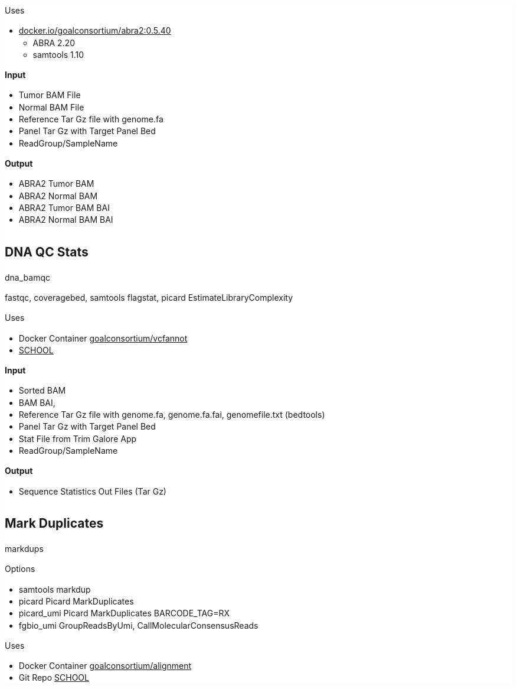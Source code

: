 Uses
- [docker.io/goalconsortium/abra2:0.5.40](https://hub.docker.com/repository/docker/goalconsortium/abra/general)
  - ABRA 2.20
  - samtools 1.10

**Input**
- Tumor BAM File
- Normal BAM File
- Reference Tar Gz file with genome.fa
- Panel Tar Gz with Target Panel Bed
- ReadGroup/SampleName

**Output**
- ABRA2 Tumor BAM
- ABRA2 Normal BAM
- ABRA2 Tumor BAM BAI
- ABRA2 Normal BAM BAI

## DNA QC Stats
dna_bamqc

fastqc, coveragebed, samtools flagstat, picard EstimateLibraryComplexity

Uses
- Docker Container [goalconsortium/vcfannot](https://hub.docker.com/repository/docker/goalconsortium/vcfannot/general)
- [SCHOOL](https://github.com/bcantarel/school.git)

**Input**
- Sorted BAM
- BAM BAI,
- Reference Tar Gz file with genome.fa, genome.fa.fai, genomefile.txt (bedtools)
- Panel Tar Gz with Target Panel Bed
- Stat File from Trim Galore App
- ReadGroup/SampleName 

**Output**
- Sequence Statistics Out Files (Tar Gz)

## Mark Duplicates
markdups

Options
- samtools markdup
- picard Picard MarkDuplicates
- picard_umi Picard MarkDuplicates BARCODE_TAG=RX 
- fgbio_umi GroupReadsByUmi, CallMolecularConsensusReads 

Uses
- Docker Container [goalconsortium/alignment](https://hub.docker.com/repository/docker/goalconsortium/alignment/general)
- Git Repo [SCHOOL](https://github.com/bcantarel/school)
